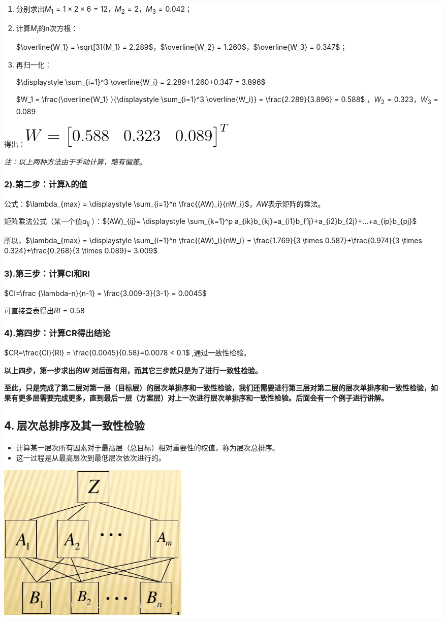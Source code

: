 1. 分别求出$M_1 = 1  \times 2  \times  6 = 12$，$M_2 = 2$，$M_3 = 0.042$；

2. 计算$M_i$的n次方根：

   $\overline{W_1} =  \sqrt[3]{M_1} = 2.289$，$\overline{W_2} = 1.260$，$\overline{W_3} = 0.347$；

3. 再归一化：

   $\displaystyle \sum_{i=1}^3 \overline{W_i} = 2.289+1.260+0.347 = 3.896$

   $W_1 =  \frac{\overline{W_1} }{\displaystyle \sum_{i=1}^3 \overline{W_i}} = \frac{2.289}{3.896} = 0.588$  ，$W_2 =  0.323$，$W_3 =  0.$089


得出：![W = \begin{bmatrix} 0.588 & 0.323 & 0.089\end{bmatrix} ^ T](./AHP-base/CodeCogsEqn4.gif)

*注：以上两种方法由于手动计算，略有偏差*。

### 2).第二步：计算λ的值

公式：$\lambda_{max} = \displaystyle \sum_{i=1}^n \frac{(AW)_i}{nW_i}$，$AW$表示矩阵的乘法。

矩阵乘法公式（某一个值$a_{ij}$ ）：$(AW)_{ij}= \displaystyle \sum_{k=1}^p a_{ik}b_{kj}=a_{i1}b_{1j}+a_{i2}b_{2j}+...+a_{ip}b_{pj}$ 

所以，$\lambda_{max} = \displaystyle \sum_{i=1}^n \frac{(AW)_i}{nW_i} = \frac{1.769}{3  \times  0.587}+\frac{0.974}{3  \times  0.324}+\frac{0.268}{3  \times  0.089}= 3.009$

### 3).第三步：计算CI和RI

$CI=\frac {\lambda-n}{n-1} = \frac{3.009-3}{3-1} = 0.0045$

可直接查表得出$RI = 0.58$

### 4).第四步：计算CR得出结论

$CR=\frac{CI}{RI} = \frac{0.0045}{0.58}=0.0078 < 0.1$ ,通过一致性检验。



**以上四步，第一步求出的$W$ 对后面有用，而其它三步就只是为了进行一致性检验。**



**至此，只是完成了第二层对第一层（目标层）的层次单排序和一致性检验，我们还需要进行第三层对第二层的层次单排序和一致性检验，如果有更多层需要完成更多，直到最后一层（方案层）对上一次进行层次单排序和一致性检验。后面会有一个例子进行讲解。**


## 4. 层次总排序及其一致性检验

- 计算某一层次所有因素对于最高层（总目标）相对重要性的权值，称为层次总排序。
- 这一过程是从最高层次到最低层次依次进行的。

![](./AHP-base/20190107122323193.png)
